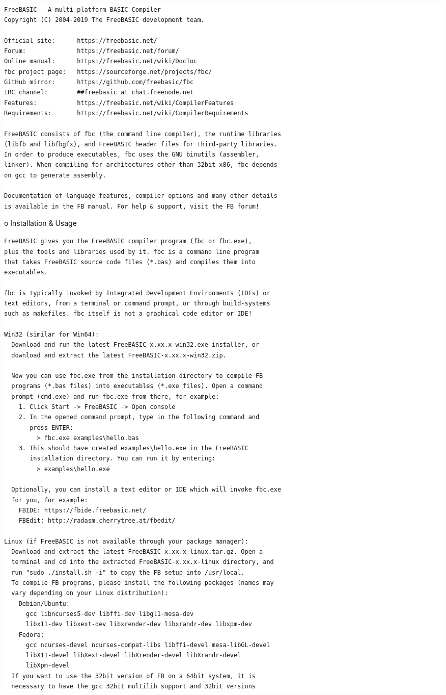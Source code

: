 
    FreeBASIC - A multi-platform BASIC Compiler
    Copyright (C) 2004-2019 The FreeBASIC development team.

    Official site:      https://freebasic.net/
    Forum:              https://freebasic.net/forum/
    Online manual:      https://freebasic.net/wiki/DocToc
    fbc project page:   https://sourceforge.net/projects/fbc/
    GitHub mirror:      https://github.com/freebasic/fbc
    IRC channel:        ##freebasic at chat.freenode.net
    Features:           https://freebasic.net/wiki/CompilerFeatures
    Requirements:       https://freebasic.net/wiki/CompilerRequirements

    FreeBASIC consists of fbc (the command line compiler), the runtime libraries
    (libfb and libfbgfx), and FreeBASIC header files for third-party libraries.
    In order to produce executables, fbc uses the GNU binutils (assembler,
    linker). When compiling for architectures other than 32bit x86, fbc depends
    on gcc to generate assembly.

    Documentation of language features, compiler options and many other details
    is available in the FB manual. For help & support, visit the FB forum!

  o Installation & Usage

    FreeBASIC gives you the FreeBASIC compiler program (fbc or fbc.exe),
    plus the tools and libraries used by it. fbc is a command line program
    that takes FreeBASIC source code files (*.bas) and compiles them into
    executables.

    fbc is typically invoked by Integrated Development Environments (IDEs) or
    text editors, from a terminal or command prompt, or through build-systems
    such as makefiles. fbc itself is not a graphical code editor or IDE!

    Win32 (similar for Win64):
      Download and run the latest FreeBASIC-x.xx.x-win32.exe installer, or
      download and extract the latest FreeBASIC-x.xx.x-win32.zip.

      Now you can use fbc.exe from the installation directory to compile FB
      programs (*.bas files) into executables (*.exe files). Open a command
      prompt (cmd.exe) and run fbc.exe from there, for example:
        1. Click Start -> FreeBASIC -> Open console
        2. In the opened command prompt, type in the following command and
           press ENTER:
             > fbc.exe examples\hello.bas
        3. This should have created examples\hello.exe in the FreeBASIC
           installation directory. You can run it by entering:
             > examples\hello.exe

      Optionally, you can install a text editor or IDE which will invoke fbc.exe
      for you, for example:
        FBIDE: https://fbide.freebasic.net/
        FBEdit: http://radasm.cherrytree.at/fbedit/

    Linux (if FreeBASIC is not available through your package manager):
      Download and extract the latest FreeBASIC-x.xx.x-linux.tar.gz. Open a
      terminal and cd into the extracted FreeBASIC-x.xx.x-linux directory, and
      run "sudo ./install.sh -i" to copy the FB setup into /usr/local.
      To compile FB programs, please install the following packages (names may
      vary depending on your Linux distribution):
        Debian/Ubuntu:
          gcc libncurses5-dev libffi-dev libgl1-mesa-dev
          libx11-dev libxext-dev libxrender-dev libxrandr-dev libxpm-dev
        Fedora:
          gcc ncurses-devel ncurses-compat-libs libffi-devel mesa-libGL-devel
          libX11-devel libXext-devel libXrender-devel libXrandr-devel
          libXpm-devel
      If you want to use the 32bit version of FB on a 64bit system, it is
      necessary to have the gcc 32bit multilib support and 32bit versions